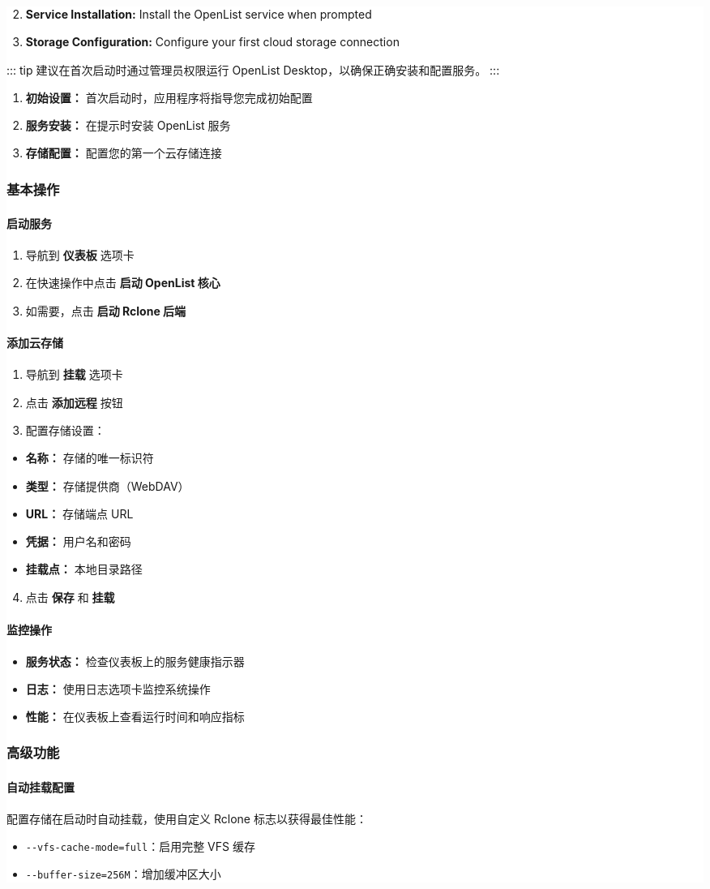 2. **Service Installation:** Install the OpenList service when prompted

3. **Storage Configuration:** Configure your first cloud storage connection

::: tip
建议在首次启动时通过管理员权限运行 OpenList Desktop，以确保正确安装和配置服务。
:::

1. **初始设置：** 首次启动时，应用程序将指导您完成初始配置

2. **服务安装：** 在提示时安装 OpenList 服务

3. **存储配置：** 配置您的第一个云存储连接

### 基本操作

#### 启动服务

1. 导航到 **仪表板** 选项卡

2. 在快速操作中点击 **启动 OpenList 核心**

3. 如需要，点击 **启动 Rclone 后端**

#### 添加云存储

1. 导航到 **挂载** 选项卡

2. 点击 **添加远程** 按钮

3. 配置存储设置：

- **名称：** 存储的唯一标识符

- **类型：** 存储提供商（WebDAV）

- **URL：** 存储端点 URL

- **凭据：** 用户名和密码

- **挂载点：** 本地目录路径

4. 点击 **保存** 和 **挂载**

#### 监控操作

- **服务状态：** 检查仪表板上的服务健康指示器

- **日志：** 使用日志选项卡监控系统操作

- **性能：** 在仪表板上查看运行时间和响应指标

### 高级功能

#### 自动挂载配置

配置存储在启动时自动挂载，使用自定义 Rclone 标志以获得最佳性能：

- `--vfs-cache-mode=full`：启用完整 VFS 缓存

- `--buffer-size=256M`：增加缓冲区大小
